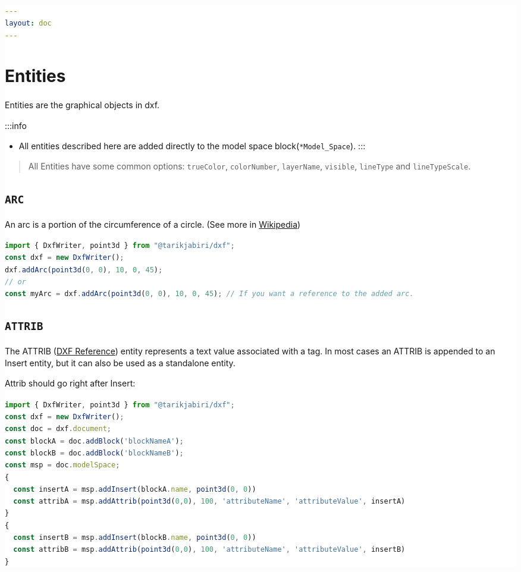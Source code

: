 ```yaml
---
layout: doc
---
```


# Entities

Entities are the graphical objects in dxf.

:::info
- All entities described here are added directly to the model space block(`*Model_Space`).
:::

> All Entities have some common options: `trueColor`, `colorNumber`, `layerName`, `visible`, `lineType` and `lineTypeScale`.

## `ARC`

An arc is a portion of the circumference of a circle.
(See more in [Wikipedia](https://en.wikipedia.org/wiki/Circular_arc))

```js
import { DxfWriter, point3d } from "@tarikjabiri/dxf";
const dxf = new DxfWriter();
dxf.addArc(point3d(0, 0), 10, 0, 45);
// or
const myArc = dxf.addArc(point3d(0, 0), 10, 0, 45); // If you want a reference to the added arc.
```

## `ATTRIB`

The ATTRIB ([DXF Reference](https://help.autodesk.com/view/OARX/2018/ENU/?guid=GUID-7DD8B495-C3F8-48CD-A766-14F9D7D0DD9B)) entity represents a text value associated with a tag. In most cases an ATTRIB is appended to an Insert entity, but it can also be used as a standalone entity.

Attrib should go right after Insert:
```js
import { DxfWriter, point3d } from "@tarikjabiri/dxf";
const dxf = new DxfWriter();
const doc = dxf.document;
const blockA = doc.addBlock('blockNameA');
const blockB = doc.addBlock('blockNameB');
const msp = doc.modelSpace;
{
  const insertA = msp.addInsert(blockA.name, point3d(0, 0))
  const attribA = msp.addAttrib(point3d(0,0), 100, 'attributeName', 'attributeValue', insertA)
}
{
  const insertB = msp.addInsert(blockB.name, point3d(0, 0))
  const attribB = msp.addAttrib(point3d(0,0), 100, 'attributeName', 'attributeValue', insertB)
}
```
